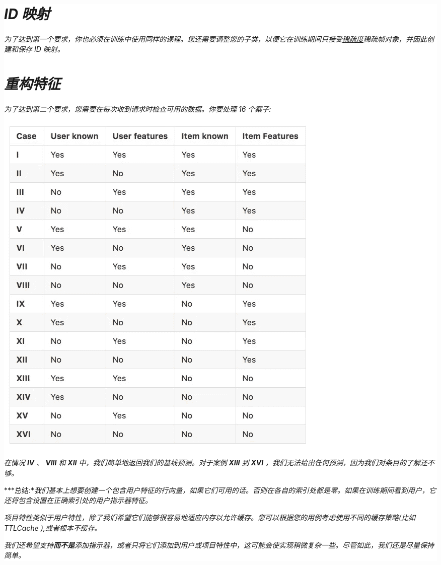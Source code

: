 # *ID 映射*

*为了达到第一个要求，你也必须在训练中使用同样的课程。您还需要调整您的子类，以便它在训练期间只接受[稀疏度](https://github.com/datarevenue-berlin/sparsity)稀疏帧对象，并因此创建和保存 ID 映射。*

# *重构特征*

*为了达到第二个要求，您需要在每次收到请求时检查可用的数据。你要处理 16 个案子:*

*![](img/e8a935bfbb8aceccfa662df736e76947.png)*

*在情况 **IV** 、 **VIII** 和 **XII** 中，我们简单地返回我们的基线预测。对于案例 **XIII** 到 **XVI** ，我们无法给出任何预测，因为我们对条目的了解还不够。*

***总结:**我们基本上想要创建一个包含用户特征的行向量，如果它们可用的话。否则在各自的索引处都是零。如果在训练期间看到用户，它还将包含设置在正确索引处的用户指示器特征。*

*项目特性类似于用户特性，除了我们希望它们能够很容易地适应内存以允许缓存。您可以根据您的用例考虑使用不同的缓存策略(比如 TTLCache ),或者根本不缓存。*

*我们还希望支持**而不是**添加指示器，或者只将它们添加到用户或项目特性中，这可能会使实现稍微复杂一些。尽管如此，我们还是尽量保持简单。*
